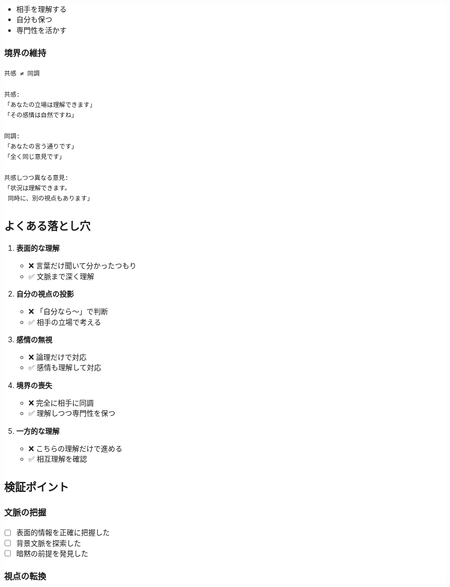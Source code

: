- 相手を理解する
- 自分も保つ
- 専門性を活かす

### 境界の維持

```
共感 ≠ 同調

共感:
「あなたの立場は理解できます」
「その感情は自然ですね」

同調:
「あなたの言う通りです」
「全く同じ意見です」

共感しつつ異なる意見:
「状況は理解できます。
 同時に、別の視点もあります」
```

## よくある落とし穴

1. **表面的な理解**
   - ❌ 言葉だけ聞いて分かったつもり
   - ✅ 文脈まで深く理解

2. **自分の視点の投影**
   - ❌ 「自分なら〜」で判断
   - ✅ 相手の立場で考える

3. **感情の無視**
   - ❌ 論理だけで対応
   - ✅ 感情も理解して対応

4. **境界の喪失**
   - ❌ 完全に相手に同調
   - ✅ 理解しつつ専門性を保つ

5. **一方的な理解**
   - ❌ こちらの理解だけで進める
   - ✅ 相互理解を確認

## 検証ポイント

### 文脈の把握

- [ ] 表面的情報を正確に把握した
- [ ] 背景文脈を探索した
- [ ] 暗黙の前提を発見した

### 視点の転換
